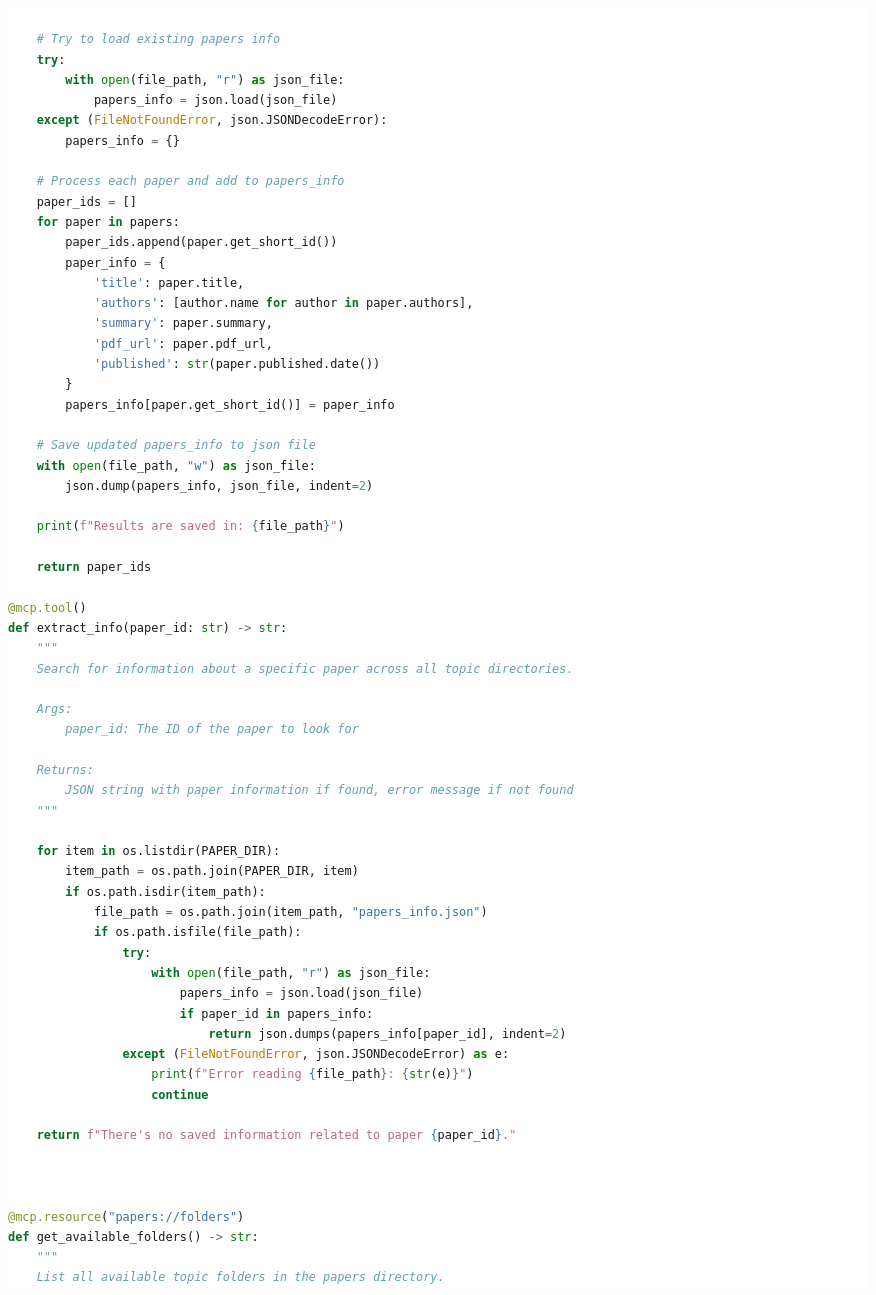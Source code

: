 ```python

    # Try to load existing papers info
    try:
        with open(file_path, "r") as json_file:
            papers_info = json.load(json_file)
    except (FileNotFoundError, json.JSONDecodeError):
        papers_info = {}

    # Process each paper and add to papers_info  
    paper_ids = []
    for paper in papers:
        paper_ids.append(paper.get_short_id())
        paper_info = {
            'title': paper.title,
            'authors': [author.name for author in paper.authors],
            'summary': paper.summary,
            'pdf_url': paper.pdf_url,
            'published': str(paper.published.date())
        }
        papers_info[paper.get_short_id()] = paper_info
    
    # Save updated papers_info to json file
    with open(file_path, "w") as json_file:
        json.dump(papers_info, json_file, indent=2)
    
    print(f"Results are saved in: {file_path}")
    
    return paper_ids

@mcp.tool()
def extract_info(paper_id: str) -> str:
    """
    Search for information about a specific paper across all topic directories.
    
    Args:
        paper_id: The ID of the paper to look for
        
    Returns:
        JSON string with paper information if found, error message if not found
    """
 
    for item in os.listdir(PAPER_DIR):
        item_path = os.path.join(PAPER_DIR, item)
        if os.path.isdir(item_path):
            file_path = os.path.join(item_path, "papers_info.json")
            if os.path.isfile(file_path):
                try:
                    with open(file_path, "r") as json_file:
                        papers_info = json.load(json_file)
                        if paper_id in papers_info:
                            return json.dumps(papers_info[paper_id], indent=2)
                except (FileNotFoundError, json.JSONDecodeError) as e:
                    print(f"Error reading {file_path}: {str(e)}")
                    continue
    
    return f"There's no saved information related to paper {paper_id}."



@mcp.resource("papers://folders")
def get_available_folders() -> str:
    """
    List all available topic folders in the papers directory.
```